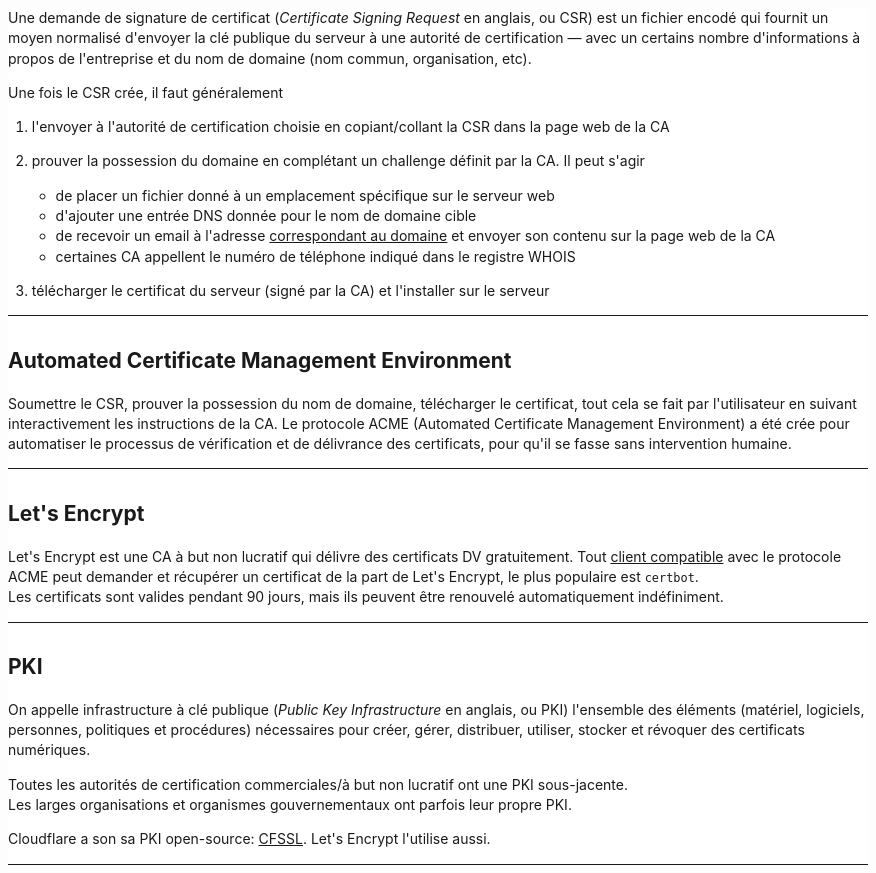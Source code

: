Une demande de signature de certificat (*Certificate Signing Request* en anglais, ou CSR) est un fichier encodé qui fournit un moyen normalisé d'envoyer la clé publique du serveur à une autorité de certification — avec un certains nombre d'informations à propos de l'entreprise et du nom de domaine (nom commun, organisation, etc).

Une fois le CSR crée, il faut généralement

1. l'envoyer à l'autorité de certification choisie en copiant/collant la CSR dans la page web de la CA

2. prouver la possession du domaine en complétant un challenge définit par la CA. Il peut s'agir

   * de placer un fichier donné à un emplacement spécifique sur le serveur web
   * d'ajouter une entrée DNS donnée pour le nom de domaine cible
   * de recevoir un email à l'adresse [correspondant au domaine](https://www.namecheap.com/domains/whois/) et envoyer son contenu sur la page web de la CA
   * certaines CA appellent le numéro de téléphone indiqué dans le registre WHOIS

3. télécharger le certificat du serveur (signé par la CA) et l'installer sur le serveur

---

## Automated Certificate Management Environment

Soumettre le CSR, prouver la possession du nom de domaine, télécharger le certificat, tout cela se fait par l'utilisateur en suivant interactivement les instructions de la CA. Le protocole ACME (Automated Certificate Management Environment) a été crée pour automatiser le processus de vérification et de délivrance des certificats, pour qu'il se fasse sans intervention humaine.

---

## Let's Encrypt

Let's Encrypt est une CA à but non lucratif qui délivre des certificats DV gratuitement. Tout [client compatible](https://letsencrypt.org/docs/client-options/) avec le protocole ACME peut demander et récupérer un certificat de la part de Let's Encrypt, le plus populaire est `certbot`.  
Les certificats sont valides pendant 90 jours, mais ils peuvent être renouvelé automatiquement indéfiniment.

---

## PKI

On appelle infrastructure à clé publique (*Public Key Infrastructure* en anglais, ou PKI) l'ensemble des éléments (matériel, logiciels, personnes, politiques et procédures) nécessaires pour créer, gérer, distribuer, utiliser, stocker et révoquer des certificats numériques.

Toutes les autorités de certification commerciales/à but non lucratif ont une PKI sous-jacente.  
Les larges organisations et organismes gouvernementaux ont parfois leur propre PKI.

Cloudflare a son sa PKI open-source: [CFSSL](https://github.com/cloudflare/cfssl). Let's Encrypt l'utilise aussi.

---

